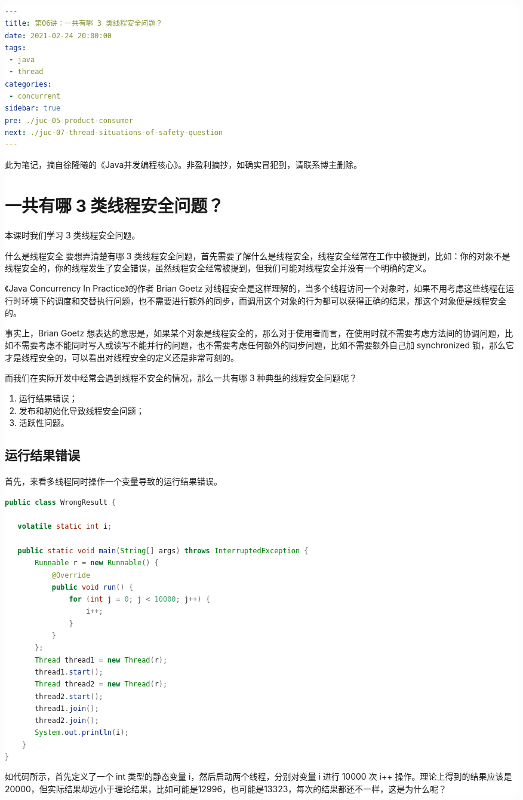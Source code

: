 ```yaml
---
title: 第06讲：一共有哪 3 类线程安全问题？
date: 2021-02-24 20:00:00
tags:
 - java
 - thread
categories:
 - concurrent
sidebar: true
pre: ./juc-05-product-consumer
next: ./juc-07-thread-situations-of-safety-question
---
```

此为笔记，摘自徐隆曦的《Java并发编程核心》。非盈利摘抄，如确实冒犯到，请联系博主删除。

# 一共有哪 3 类线程安全问题？
本课时我们学习 3 类线程安全问题。

什么是线程安全
要想弄清楚有哪 3 类线程安全问题，首先需要了解什么是线程安全，线程安全经常在工作中被提到，比如：你的对象不是线程安全的，你的线程发生了安全错误，虽然线程安全经常被提到，但我们可能对线程安全并没有一个明确的定义。

《Java Concurrency In Practice》的作者 Brian Goetz 对线程安全是这样理解的，当多个线程访问一个对象时，如果不用考虑这些线程在运行时环境下的调度和交替执行问题，也不需要进行额外的同步，而调用这个对象的行为都可以获得正确的结果，那这个对象便是线程安全的。

事实上，Brian Goetz 想表达的意思是，如果某个对象是线程安全的，那么对于使用者而言，在使用时就不需要考虑方法间的协调问题，比如不需要考虑不能同时写入或读写不能并行的问题，也不需要考虑任何额外的同步问题，比如不需要额外自己加 synchronized 锁，那么它才是线程安全的，可以看出对线程安全的定义还是非常苛刻的。

而我们在实际开发中经常会遇到线程不安全的情况，那么一共有哪 3 种典型的线程安全问题呢？
1. 运行结果错误；
2. 发布和初始化导致线程安全问题；
3. 活跃性问题。

## 运行结果错误
首先，来看多线程同时操作一个变量导致的运行结果错误。

``` java
public class WrongResult {
 
   volatile static int i;

   public static void main(String[] args) throws InterruptedException {
       Runnable r = new Runnable() {
           @Override
           public void run() {
               for (int j = 0; j < 10000; j++) {
                   i++;
               }
           }
       };
       Thread thread1 = new Thread(r);
       thread1.start();
       Thread thread2 = new Thread(r);
       thread2.start();
       thread1.join();
       thread2.join();
       System.out.println(i);
    }
}
```
如代码所示，首先定义了一个 int 类型的静态变量 i，然后启动两个线程，分别对变量 i 进行 10000 次 i++ 操作。理论上得到的结果应该是 20000，但实际结果却远小于理论结果，比如可能是12996，也可能是13323，每次的结果都还不一样，这是为什么呢？

